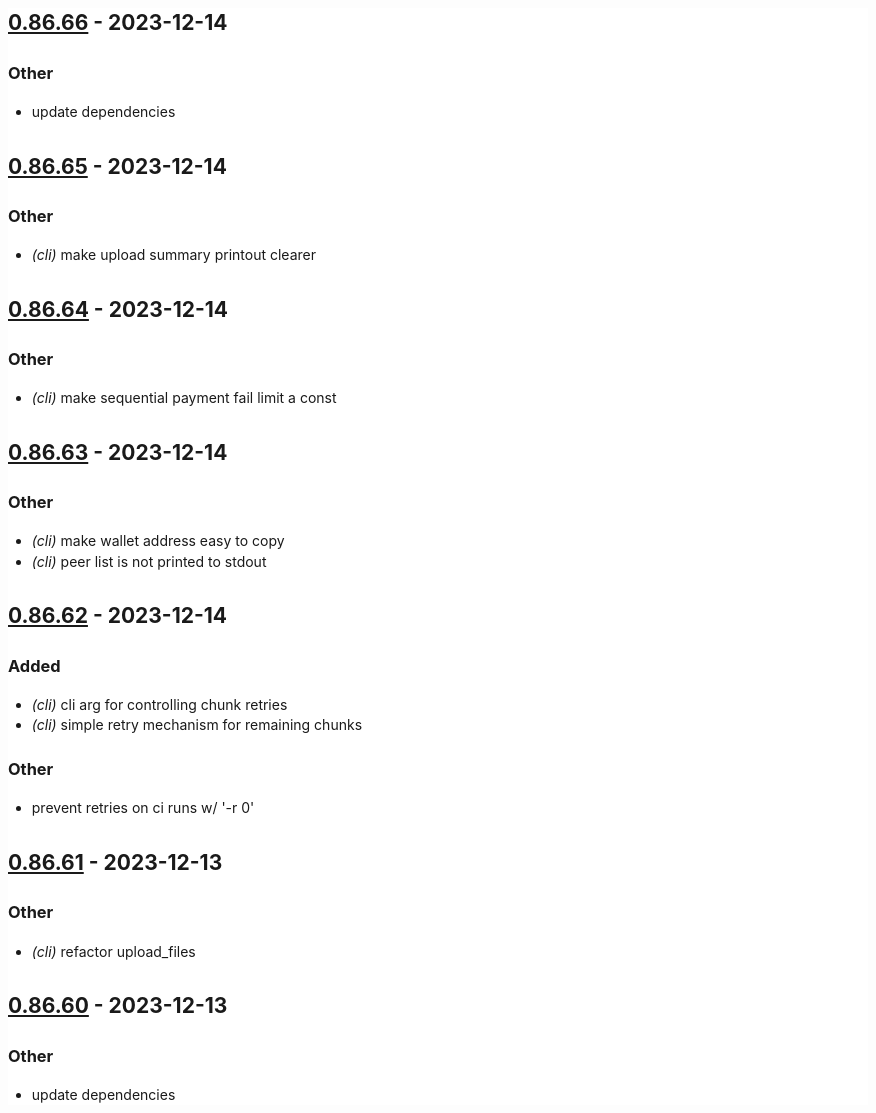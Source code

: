 ## [0.86.66](https://github.com/maidsafe/safe_network/compare/sn_cli-v0.86.65...sn_cli-v0.86.66) - 2023-12-14

### Other
- update dependencies

## [0.86.65](https://github.com/maidsafe/safe_network/compare/sn_cli-v0.86.64...sn_cli-v0.86.65) - 2023-12-14

### Other
- *(cli)* make upload summary printout clearer

## [0.86.64](https://github.com/maidsafe/safe_network/compare/sn_cli-v0.86.63...sn_cli-v0.86.64) - 2023-12-14

### Other
- *(cli)* make sequential payment fail limit a const

## [0.86.63](https://github.com/maidsafe/safe_network/compare/sn_cli-v0.86.62...sn_cli-v0.86.63) - 2023-12-14

### Other
- *(cli)* make wallet address easy to copy
- *(cli)* peer list is not printed to stdout

## [0.86.62](https://github.com/maidsafe/safe_network/compare/sn_cli-v0.86.61...sn_cli-v0.86.62) - 2023-12-14

### Added
- *(cli)* cli arg for controlling chunk retries
- *(cli)* simple retry mechanism for remaining chunks

### Other
- prevent retries on ci runs w/ '-r 0'

## [0.86.61](https://github.com/maidsafe/safe_network/compare/sn_cli-v0.86.60...sn_cli-v0.86.61) - 2023-12-13

### Other
- *(cli)* refactor upload_files

## [0.86.60](https://github.com/maidsafe/safe_network/compare/sn_cli-v0.86.59...sn_cli-v0.86.60) - 2023-12-13

### Other
- update dependencies
